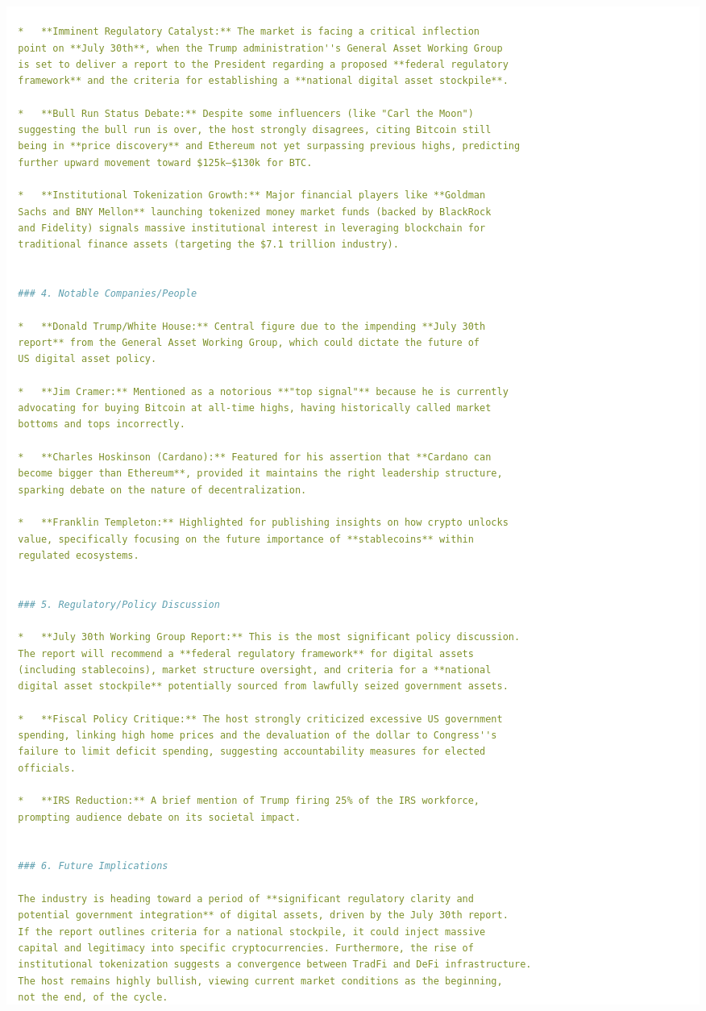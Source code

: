 ```yaml

  *   **Imminent Regulatory Catalyst:** The market is facing a critical inflection
  point on **July 30th**, when the Trump administration''s General Asset Working Group
  is set to deliver a report to the President regarding a proposed **federal regulatory
  framework** and the criteria for establishing a **national digital asset stockpile**.

  *   **Bull Run Status Debate:** Despite some influencers (like "Carl the Moon")
  suggesting the bull run is over, the host strongly disagrees, citing Bitcoin still
  being in **price discovery** and Ethereum not yet surpassing previous highs, predicting
  further upward movement toward $125k–$130k for BTC.

  *   **Institutional Tokenization Growth:** Major financial players like **Goldman
  Sachs and BNY Mellon** launching tokenized money market funds (backed by BlackRock
  and Fidelity) signals massive institutional interest in leveraging blockchain for
  traditional finance assets (targeting the $7.1 trillion industry).


  ### 4. Notable Companies/People

  *   **Donald Trump/White House:** Central figure due to the impending **July 30th
  report** from the General Asset Working Group, which could dictate the future of
  US digital asset policy.

  *   **Jim Cramer:** Mentioned as a notorious **"top signal"** because he is currently
  advocating for buying Bitcoin at all-time highs, having historically called market
  bottoms and tops incorrectly.

  *   **Charles Hoskinson (Cardano):** Featured for his assertion that **Cardano can
  become bigger than Ethereum**, provided it maintains the right leadership structure,
  sparking debate on the nature of decentralization.

  *   **Franklin Templeton:** Highlighted for publishing insights on how crypto unlocks
  value, specifically focusing on the future importance of **stablecoins** within
  regulated ecosystems.


  ### 5. Regulatory/Policy Discussion

  *   **July 30th Working Group Report:** This is the most significant policy discussion.
  The report will recommend a **federal regulatory framework** for digital assets
  (including stablecoins), market structure oversight, and criteria for a **national
  digital asset stockpile** potentially sourced from lawfully seized government assets.

  *   **Fiscal Policy Critique:** The host strongly criticized excessive US government
  spending, linking high home prices and the devaluation of the dollar to Congress''s
  failure to limit deficit spending, suggesting accountability measures for elected
  officials.

  *   **IRS Reduction:** A brief mention of Trump firing 25% of the IRS workforce,
  prompting audience debate on its societal impact.


  ### 6. Future Implications

  The industry is heading toward a period of **significant regulatory clarity and
  potential government integration** of digital assets, driven by the July 30th report.
  If the report outlines criteria for a national stockpile, it could inject massive
  capital and legitimacy into specific cryptocurrencies. Furthermore, the rise of
  institutional tokenization suggests a convergence between TradFi and DeFi infrastructure.
  The host remains highly bullish, viewing current market conditions as the beginning,
  not the end, of the cycle.


```